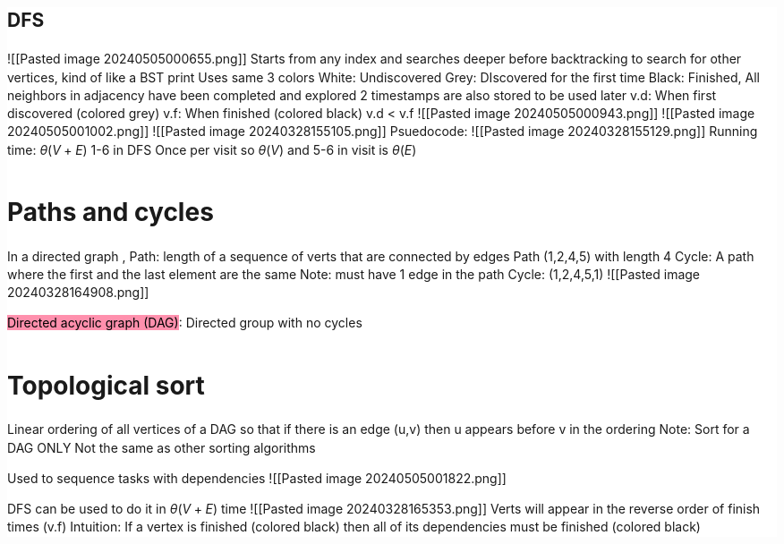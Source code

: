 ## DFS
![[Pasted image 20240505000655.png]]
Starts from any index and searches deeper before backtracking to search for other vertices, kind of like a BST print
Uses same 3 colors 
	White: Undiscovered
	Grey: DIscovered for the first time
	Black: Finished, All neighbors in adjacency have been completed and explored
2 timestamps are also stored to be used later
	v.d: When first discovered (colored grey)
	v.f: When finished (colored black)
	v.d < v.f
![[Pasted image 20240505000943.png]]
![[Pasted image 20240505001002.png]]
![[Pasted image 20240328155105.png]]
Psuedocode: 
![[Pasted image 20240328155129.png]]
Running time: $\theta(V+E)$ 1-6 in DFS Once per visit so $\theta(V)$ and 5-6 in visit is $\theta(E)$ 


# Paths and cycles
In a directed graph , 
	Path: length of a sequence of verts that are connected by edges
		Path (1,2,4,5) with length 4
	Cycle: A path where the first and the last element are the same
		Note: must have 1 edge in the path
		Cycle: (1,2,4,5,1)
![[Pasted image 20240328164908.png]]

<mark style="background: #FF5582A6;">Directed acyclic graph (DAG)</mark>: Directed group with no cycles

# Topological sort
Linear ordering of all vertices of a DAG so that if there is an edge (u,v) then u appears before v in the ordering
Note:
	Sort for a DAG ONLY
	Not the same as other sorting algorithms

Used to sequence tasks with dependencies 
![[Pasted image 20240505001822.png]]

DFS can be used to do it in $\theta(V+E)$ time
![[Pasted image 20240328165353.png]]
Verts will appear in the reverse order of finish times (v.f)
Intuition: If a vertex is finished (colored black) then all of its dependencies must be finished (colored black)
